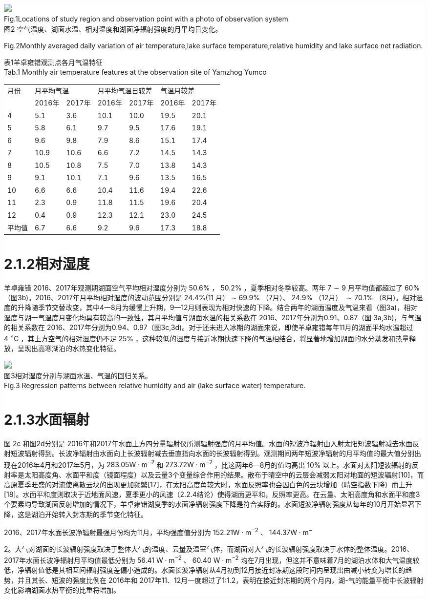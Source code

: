 ![](images/e986ba4b6f2d78d244669087ae354a3f2de9c386fb6b4e825c21a96f5704074c.jpg)  
Fig.1Locations of study region and observation point with a photo of observation system   
图2 空气温度、湖面水温、相对湿度和湖面净辐射强度的月平均日变化。

Fig.2Monthly averaged daily variation of air temperature,lake surface temperature,relative humidity and lake surface net radiation.

表1羊卓雍错观测点各月气温特征  
Tab.1 Monthly air temperature features at the observation site of Yamzhog Yumco   

<html><body><table><tr><td rowspan="2">月份</td><td colspan="2">月平均气温</td><td colspan="2">月平均气温日较差</td><td colspan="2">气温月较差</td></tr><tr><td>2016年</td><td>2017年</td><td>2016年</td><td>2017年</td><td>2016年</td><td>2017年</td></tr><tr><td>4</td><td>5.1</td><td>3.6</td><td>10.1</td><td>10.0</td><td>19.5</td><td>20.1</td></tr><tr><td>5</td><td>5.8</td><td>6.1</td><td>9.7</td><td>9.5</td><td>17.6</td><td>19.1</td></tr><tr><td>6</td><td>9.6</td><td>9.8</td><td>7.9</td><td>8.6</td><td>15.1</td><td>17.4</td></tr><tr><td>7</td><td>10.9</td><td>10.6</td><td>6.6</td><td>7.2</td><td>14.5</td><td>14.3</td></tr><tr><td>8</td><td>10.5</td><td>10.8</td><td>7.5</td><td>7.0</td><td>13.8</td><td>14.3</td></tr><tr><td>9</td><td>9.1</td><td>10.1</td><td>7.1</td><td>9.6</td><td>13.5</td><td>16.5</td></tr><tr><td>10</td><td>6.6</td><td>6.6</td><td>10.4</td><td>11.6</td><td>19.4</td><td>22.6</td></tr><tr><td>11</td><td>2.3</td><td>0.9</td><td>11.8</td><td>11.5</td><td>19.6</td><td>20.4</td></tr><tr><td>12</td><td>0.4</td><td>0.9</td><td>12.3</td><td>12.1</td><td>23.0</td><td>24.5</td></tr><tr><td>平均值</td><td>6.7</td><td>6.6</td><td>9.2</td><td>9.6</td><td>17.3</td><td>18.8</td></tr></table></body></html>

# 2.1.2相对湿度

羊卓雍错 2016、2017年观测期湖面空气平均相对湿度分别为 $50 . 6 \%$ ， $50 . 2 \%$ ，夏季相对冬季较高。两年 $\scriptstyle 7 \sim 9$ 月平均值都超过了 $60 \%$ （图3b)。2016、2017年月平均相对湿度的波动范围分别是 $2 4 . 4 \% ( 1 1$ 月） $\sim$ $69 . 9 \%$ （7月）、 $24 . 9 \%$ （12月） $\sim 7 0 . 1 \%$ （8月)。相对湿度的升降随季节交替改变，其中4一8月为缓慢上升期，9—12月则表现为相对快速的下降。结合两年的湖面温度及气温来看（图3a)，相对湿度与湖一气温度月变化均具有较高的一致性，其月平均值与湖面水温的相关系数在 2016、2017年分别为0.91、0.87（图 3a,3b)，与气温的相关系数在 2016、2017年分别为0.94、0.97（图3c,3d)。对于还未进入冰期的湖面来说，即使羊卓雍错每年11月的湖面平均水温超过 $4 \mathrm { ~ } ^ { \circ } \mathrm { C }$ ，其上方空气的相对湿度仍不足 $2 5 \%$ ，这种较低的湿度与接近冰期快速下降的气温相结合，将显著地增加湖面的水分蒸发和热量释放，呈现出高寒湖泊的水热变化特征。

![](images/d20f9defa7c11ef5ca0bf74d3cb31fadcc8c03912573b33e02215a623905d986.jpg)  
图3相对湿度分别与湖面水温、气温的回归关系。  
Fig.3 Regression patterns between relative humidity and air (lake surface water) temperature.

# 2.1.3水面辐射

图 2c 和图2d分别是 2016年和2017年水面上方四分量辐射仪所测辐射强度的月平均值。水面的短波净辐射由入射太阳短波辐射减去水面反射短波辐射得到。长波净辐射由水面向上长波辐射减去垂直指向水面的长波辐射得到。观测期间两年短波净辐射的月平均值的最大值分别出现在2016年4月和2017年5月，为 $2 8 3 . 0 5 \mathrm { W } \cdot \mathrm { m } ^ { - 2 }$ 和 $2 7 3 . 7 2 \mathrm { W } \cdot \mathrm { m } ^ { - 2 }$ ，比这两年6一8月的值均高出 $10 \%$ 以上。水面对太阳短波辐射的反射率是太阳高度角、水面平和度（镜面程度）以及云量3个变量综合作用的结果。散布于晴空中的云层会减弱太阳对地面的短波辐射[10]，而高原夏季旺盛的对流使离散云块的出现更加频繁[17]，在太阳高度角较大时，水面反照率也会因白色的云块增加（晴空指数下降）而上升[18]。水面平和度则取决于近地面风速，夏季更小的风速（2.2.4结论）使得湖面更平和，反照率更高。在云量、太阳高度角和水面平和度3个要素均导致湖面反射增加的情况下，羊卓雍错湖夏季的水面净辐射强度下降是符合实际的。水面短波净辐射强度从每年的10月开始显著下降，这是湖泊开始转入封冻期的季节变化特征。

2016、2017年水面长波净辐射最强月份均为11月，平均强度值分别为 $1 5 2 . 2 1 \mathrm { W } \cdot \mathrm { m } ^ { - 2 }$ 、 $1 4 4 . 3 7 \mathrm { W \cdot m ^ { - } }$

2。大气对湖面的长波辐射强度取决于整体大气的温度、云量及温室气体，而湖面对大气的长波辐射强度取决于水体的整体温度。2016、2017年水面长波净辐射月平均值最低分别为 $5 6 . 4 1 ~ \mathrm { W } \cdot \mathrm { m } ^ { - 2 }$ 、 $6 0 . 4 0 ~ \mathrm { W } \cdot \mathrm { m } ^ { - 2 }$ 均在7月出现，但这并不意味着7月的湖泊水体和大气温度较低，净辐射值低是其相互间辐射强度差偏小造成的。水面长波净辐射从4月初到12月接近封冻期这段时间内呈现出由减小转变为增长的趋势，并且其长、短波的强度比例在 2016年和 2017年11、12月一度超过了1:1.2，表明在接近封冻期的两个月内，湖-气的能量平衡中长波辐射变化影响湖面水热平衡的比重将增加。
